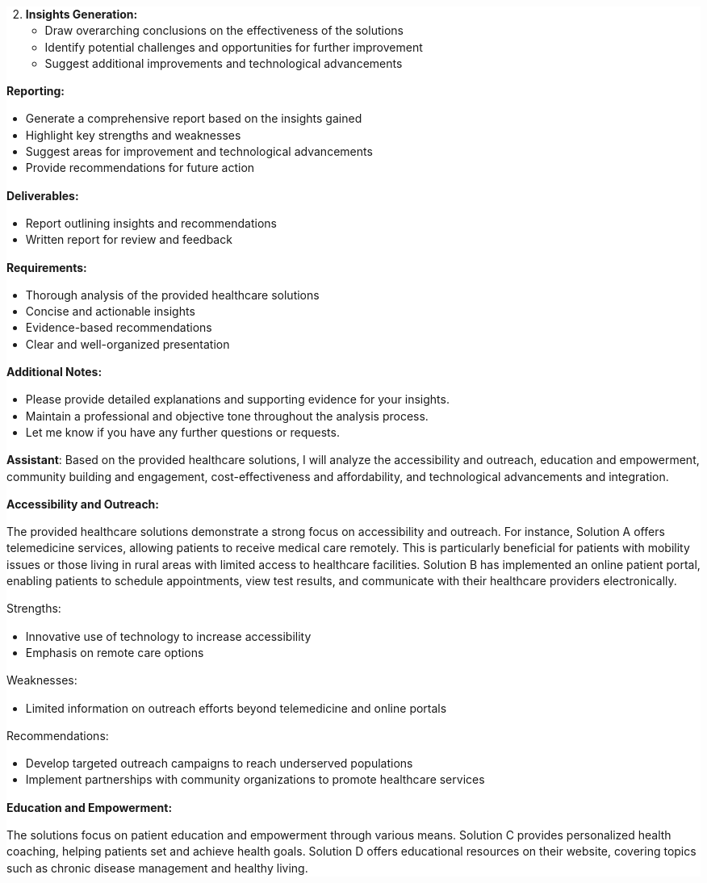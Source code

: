 2. **Insights Generation:**
   - Draw overarching conclusions on the effectiveness of the solutions
   - Identify potential challenges and opportunities for further improvement
   - Suggest additional improvements and technological advancements

**Reporting:**

- Generate a comprehensive report based on the insights gained
- Highlight key strengths and weaknesses
- Suggest areas for improvement and technological advancements
- Provide recommendations for future action

**Deliverables:**

- Report outlining insights and recommendations
- Written report for review and feedback

**Requirements:**

- Thorough analysis of the provided healthcare solutions
- Concise and actionable insights
- Evidence-based recommendations
- Clear and well-organized presentation

**Additional Notes:**

- Please provide detailed explanations and supporting evidence for your insights.
- Maintain a professional and objective tone throughout the analysis process.
- Let me know if you have any further questions or requests.

**Assistant**: Based on the provided healthcare solutions, I will analyze the accessibility and outreach, education and empowerment, community building and engagement, cost-effectiveness and affordability, and technological advancements and integration.

**Accessibility and Outreach:**

The provided healthcare solutions demonstrate a strong focus on accessibility and outreach. For instance, Solution A offers telemedicine services, allowing patients to receive medical care remotely. This is particularly beneficial for patients with mobility issues or those living in rural areas with limited access to healthcare facilities. Solution B has implemented an online patient portal, enabling patients to schedule appointments, view test results, and communicate with their healthcare providers electronically.

Strengths:

* Innovative use of technology to increase accessibility
* Emphasis on remote care options

Weaknesses:

* Limited information on outreach efforts beyond telemedicine and online portals

Recommendations:

* Develop targeted outreach campaigns to reach underserved populations
* Implement partnerships with community organizations to promote healthcare services

**Education and Empowerment:**

The solutions focus on patient education and empowerment through various means. Solution C provides personalized health coaching, helping patients set and achieve health goals. Solution D offers educational resources on their website, covering topics such as chronic disease management and healthy living.
